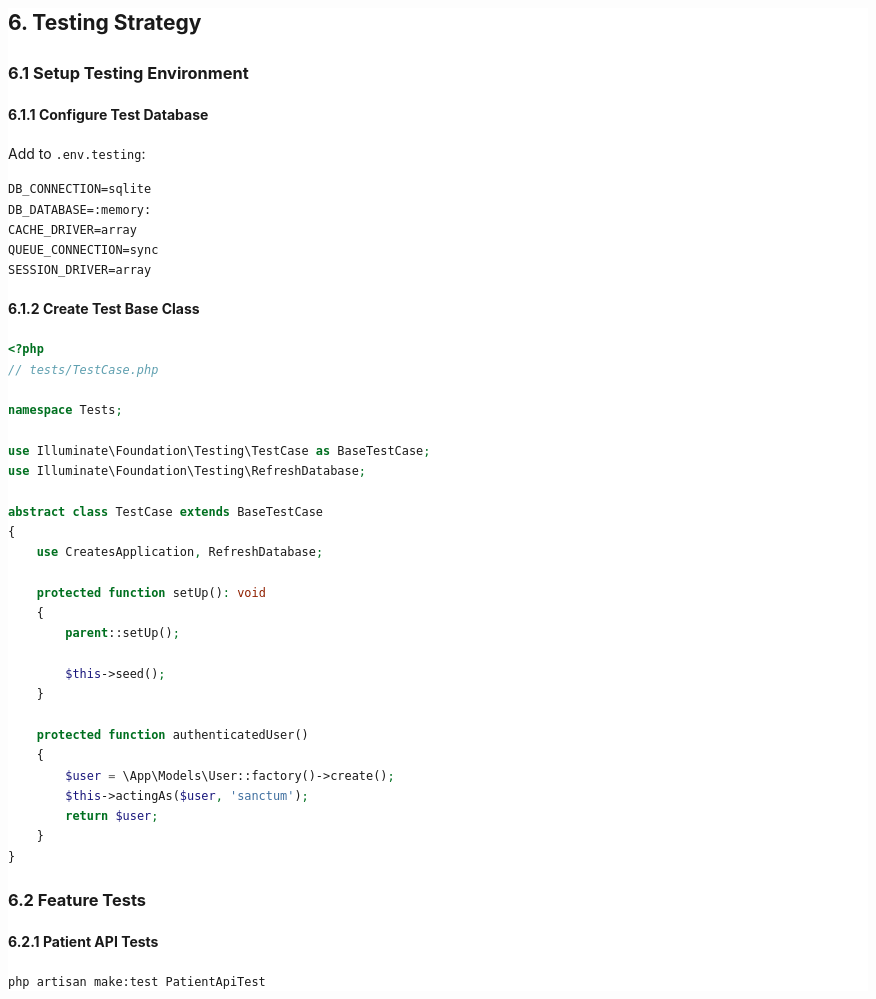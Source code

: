 
## 6. Testing Strategy

### 6.1 Setup Testing Environment

#### 6.1.1 Configure Test Database

Add to `.env.testing`:

```env
DB_CONNECTION=sqlite
DB_DATABASE=:memory:
CACHE_DRIVER=array
QUEUE_CONNECTION=sync
SESSION_DRIVER=array
```

#### 6.1.2 Create Test Base Class

```php
<?php
// tests/TestCase.php

namespace Tests;

use Illuminate\Foundation\Testing\TestCase as BaseTestCase;
use Illuminate\Foundation\Testing\RefreshDatabase;

abstract class TestCase extends BaseTestCase
{
    use CreatesApplication, RefreshDatabase;

    protected function setUp(): void
    {
        parent::setUp();
        
        $this->seed();
    }

    protected function authenticatedUser()
    {
        $user = \App\Models\User::factory()->create();
        $this->actingAs($user, 'sanctum');
        return $user;
    }
}
```

### 6.2 Feature Tests

#### 6.2.1 Patient API Tests

```bash
php artisan make:test PatientApiTest
```

